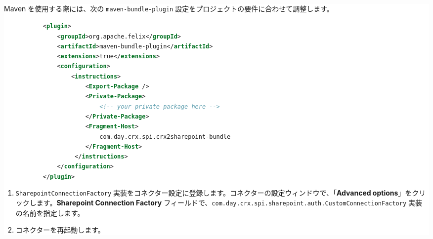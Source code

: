    Maven を使用する際には、次の `maven-bundle-plugin` 設定をプロジェクトの要件に合わせて調整します。

   ```xml
              <plugin>
                  <groupId>org.apache.felix</groupId>
                  <artifactId>maven-bundle-plugin</artifactId>
                  <extensions>true</extensions>
                  <configuration>
                      <instructions>
                          <Export-Package />
                          <Private-Package>
                              <!-- your private package here -->
                          </Private-Package>
                          <Fragment-Host>
                              com.day.crx.spi.crx2sharepoint-bundle
                          </Fragment-Host>
                       </instructions>
                  </configuration>
              </plugin>
   ```

1. `SharepointConnectionFactory` 実装をコネクター設定に登録します。コネクターの設定ウィンドウで、「**Advanced options**」をクリックします。**Sharepoint Connection Factory** フィールドで、`com.day.crx.spi.sharepoint.auth.CustomConnectionFactory` 実装の名前を指定します。

1. コネクターを再起動します。
